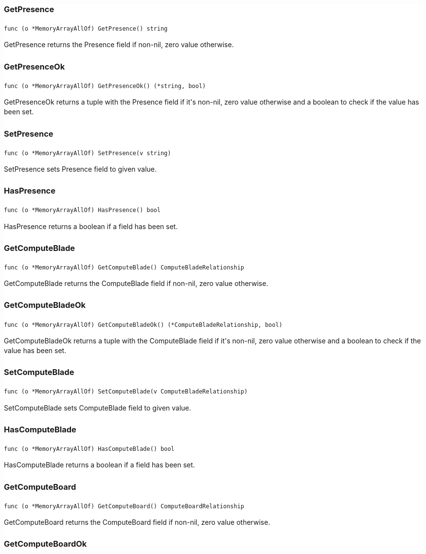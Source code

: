 ### GetPresence

`func (o *MemoryArrayAllOf) GetPresence() string`

GetPresence returns the Presence field if non-nil, zero value otherwise.

### GetPresenceOk

`func (o *MemoryArrayAllOf) GetPresenceOk() (*string, bool)`

GetPresenceOk returns a tuple with the Presence field if it's non-nil, zero value otherwise
and a boolean to check if the value has been set.

### SetPresence

`func (o *MemoryArrayAllOf) SetPresence(v string)`

SetPresence sets Presence field to given value.

### HasPresence

`func (o *MemoryArrayAllOf) HasPresence() bool`

HasPresence returns a boolean if a field has been set.

### GetComputeBlade

`func (o *MemoryArrayAllOf) GetComputeBlade() ComputeBladeRelationship`

GetComputeBlade returns the ComputeBlade field if non-nil, zero value otherwise.

### GetComputeBladeOk

`func (o *MemoryArrayAllOf) GetComputeBladeOk() (*ComputeBladeRelationship, bool)`

GetComputeBladeOk returns a tuple with the ComputeBlade field if it's non-nil, zero value otherwise
and a boolean to check if the value has been set.

### SetComputeBlade

`func (o *MemoryArrayAllOf) SetComputeBlade(v ComputeBladeRelationship)`

SetComputeBlade sets ComputeBlade field to given value.

### HasComputeBlade

`func (o *MemoryArrayAllOf) HasComputeBlade() bool`

HasComputeBlade returns a boolean if a field has been set.

### GetComputeBoard

`func (o *MemoryArrayAllOf) GetComputeBoard() ComputeBoardRelationship`

GetComputeBoard returns the ComputeBoard field if non-nil, zero value otherwise.

### GetComputeBoardOk
